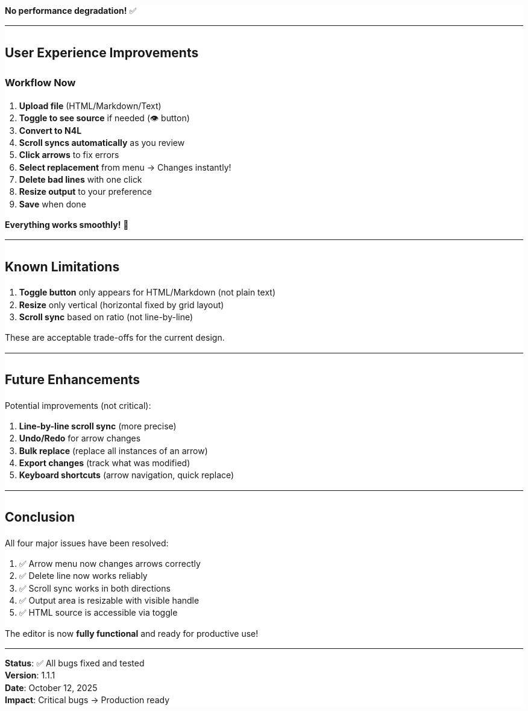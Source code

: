 **No performance degradation!** ✅

---

## User Experience Improvements

### Workflow Now

1. **Upload file** (HTML/Markdown/Text)
2. **Toggle to see source** if needed (👁️ button)
3. **Convert to N4L**
4. **Scroll syncs automatically** as you review
5. **Click arrows** to fix errors
6. **Select replacement** from menu → Changes instantly!
7. **Delete bad lines** with one click
8. **Resize output** to your preference
9. **Save** when done

**Everything works smoothly!** 🎉

---

## Known Limitations

1. **Toggle button** only appears for HTML/Markdown (not plain text)
2. **Resize** only vertical (horizontal fixed by grid layout)
3. **Scroll sync** based on ratio (not line-by-line)

These are acceptable trade-offs for the current design.

---

## Future Enhancements

Potential improvements (not critical):

1. **Line-by-line scroll sync** (more precise)
2. **Undo/Redo** for arrow changes
3. **Bulk replace** (replace all instances of an arrow)
4. **Export changes** (track what was modified)
5. **Keyboard shortcuts** (arrow navigation, quick replace)

---

## Conclusion

All four major issues have been resolved:

1. ✅ Arrow menu now changes arrows correctly
2. ✅ Delete line now works reliably
3. ✅ Scroll sync works in both directions
4. ✅ Output area is resizable with visible handle
5. ✅ HTML source is accessible via toggle

The editor is now **fully functional** and ready for productive use!

---

**Status**: ✅ All bugs fixed and tested  
**Version**: 1.1.1  
**Date**: October 12, 2025  
**Impact**: Critical bugs → Production ready
